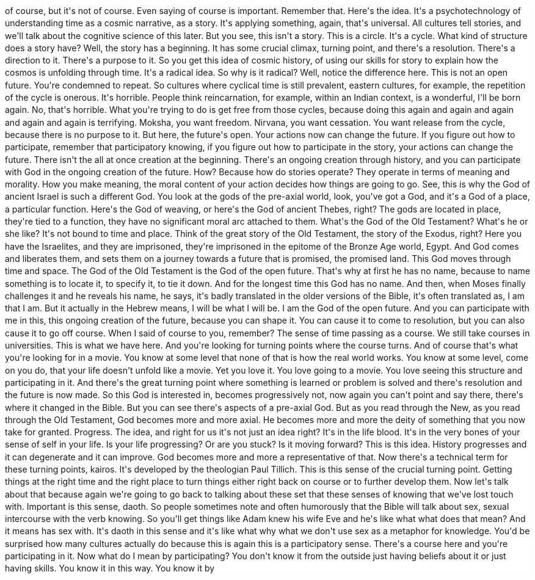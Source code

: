 of course, but it's not of course. Even saying of course is important. Remember that. Here's the idea. It's a psychotechnology of understanding time as a cosmic narrative, as a story. It's applying something, again, that's universal. All cultures tell stories, and we'll talk about the cognitive science of this later. But you see, this isn't a story. This is a circle. It's a cycle. What kind of structure does a story have? Well, the story has a beginning. It has some crucial climax, turning point, and there's a resolution. There's a direction to it. There's a purpose to it. So you get this idea of cosmic history, of using our skills for story to explain how the cosmos is unfolding through time. It's a radical idea. So why is it radical? Well, notice the difference here. This is not an open future. You're condemned to repeat. So cultures where cyclical time is still prevalent, eastern cultures, for example, the repetition of the cycle is onerous. It's horrible. People think reincarnation, for example, within an Indian context, is a wonderful, I'll be born again. No, that's horrible. What you're trying to do is get free from those cycles, because doing this again and again and again and again and again is terrifying. Moksha, you want freedom. Nirvana, you want cessation. You want release from the cycle, because there is no purpose to it. But here, the future's open. Your actions now can change the future. If you figure out how to participate, remember that participatory knowing, if you figure out how to participate in the story, your actions can change the future. There isn't the all at once creation at the beginning. There's an ongoing creation through history, and you can participate with God in the ongoing creation of the future. How? Because how do stories operate? They operate in terms of meaning and morality. How you make meaning, the moral content of your action decides how things are going to go. See, this is why the God of ancient Israel is such a different God. You look at the gods of the pre-axial world, look, you've got a God, and it's a God of a place, a particular function. Here's the God of weaving, or here's the God of ancient Thebes, right? The gods are located in place, they're tied to a function, they have no significant moral arc attached to them. What's the God of the Old Testament? What's he or she like? It's not bound to time and place. Think of the great story of the Old Testament, the story of the Exodus, right? Here you have the Israelites, and they are imprisoned, they're imprisoned in the epitome of the Bronze Age world, Egypt. And God comes and liberates them, and sets them on a journey towards a future that is promised, the promised land. This God moves through time and space. The God of the Old Testament is the God of the open future. That's why at first he has no name, because to name something is to locate it, to specify it, to tie it down. And for the longest time this God has no name. And then, when Moses finally challenges it and he reveals his name, he says, it's badly translated in the older versions of the Bible, it's often translated as, I am that I am. But it actually in the Hebrew means, I will be what I will be. I am the God of the open future. And you can participate with me in this, this ongoing creation of the future, because you can shape it. You can cause it to come to resolution, but you can also cause it to go off course. When I said of course to you, remember? The sense of time passing as a course. We still take courses in universities. This is what we have here. And you're looking for turning points where the course turns. And of course that's what you're looking for in a movie. You know at some level that none of that is how the real world works. You know at some level, come on you do, that your life doesn't unfold like a movie. Yet you love it. You love going to a movie. You love seeing this structure and participating in it. And there's the great turning point where something is learned or problem is solved and there's resolution and the future is now made. So this God is interested in, becomes progressively not, now again you can't point and say there, there's where it changed in the Bible. But you can see there's aspects of a pre-axial God. But as you read through the New, as you read through the Old Testament, God becomes more and more axial. He becomes more and more the deity of something that you now take for granted. Progress. The idea, and right for us it's not just an idea right? It's in the life blood. It's in the very bones of your sense of self in your life. Is your life progressing? Or are you stuck? Is it moving forward? This is this idea. History progresses and it can degenerate and it can improve. God becomes more and more a representative of that. Now there's a technical term for these turning points, kairos. It's developed by the theologian Paul Tillich. This is this sense of the crucial turning point. Getting things at the right time and the right place to turn things either right back on course or to further develop them. Now let's talk about that because again we're going to go back to talking about these set that these senses of knowing that we've lost touch with. Important is this sense, daoth. So people sometimes note and often humorously that the Bible will talk about sex, sexual intercourse with the verb knowing. So you'll get things like Adam knew his wife Eve and he's like what what does that mean? And it means has sex with. It's daoth in this sense and it's like what why what we don't use sex as a metaphor for knowledge. You'd be surprised how many cultures actually do because this is again this is a participatory sense. There's a course here and you're participating in it. Now what do I mean by participating? You don't know it from the outside just having beliefs about it or just having skills. You know it in this way. You know it by